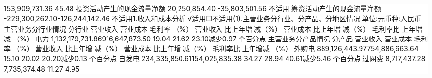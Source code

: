 153,909,731.36
45.48
投资活动产生的现金流量净额
20,250,854.40
-35,803,501.56
不适用
筹资活动产生的现金流量净额
-229,300,262.10-126,244,142.46
不适用1.收入和成本分析
√适用□不适用(1).主营业务分行业、分产品、分地区情况
单位:元币种:人民币
主营业务分行业情况
分行业
营业收入
营业成本
毛利率
（%）
营业收入
比上年增
减（%）
营业成本
比上年增
减（%）
毛利率比
上年增减
（%）
电力
1,132,179,731.86916,647,873.50
19.04
21.62
23.10减少0.97
个百分点
主营业务分产品情况
分产品
营业收入
营业成本
毛利率
（%）
营业收入
比上年增
减（%）
营业成本
比上年增
减（%）
毛利率比
上年增减
（%）
外购电
889,126,443.97754,886,663.64
15.10
20.02
20.20减少0.13
个百分点
自发电
234,335,850.61154,025,835.38
34.27
28.94
40.61减少5.46
个百分点
过网费
8,717,437.28
7,735,374.48
11.27
4.95